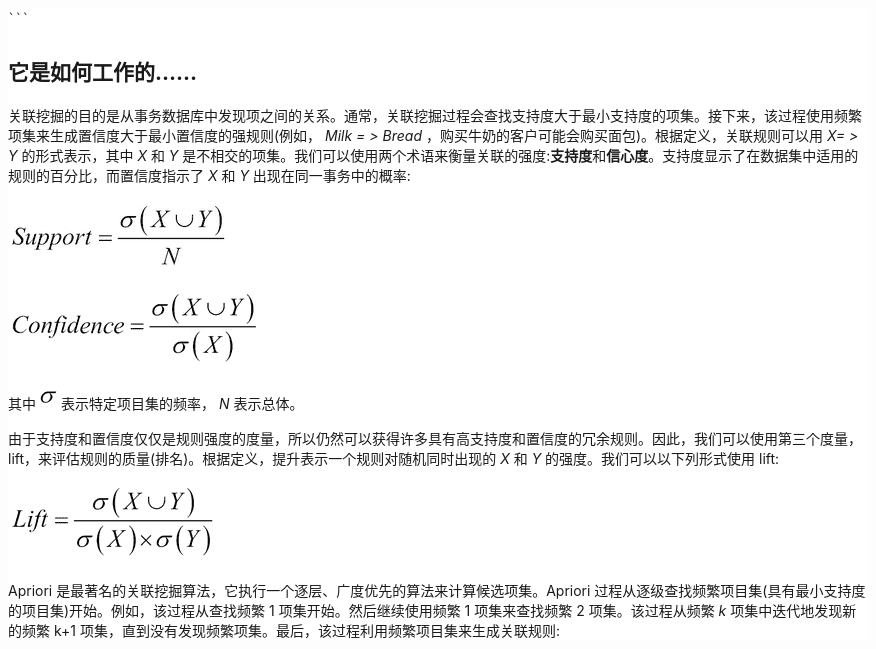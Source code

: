     ```

## 它是如何工作的……

关联挖掘的目的是从事务数据库中发现项之间的关系。通常，关联挖掘过程会查找支持度大于最小支持度的项集。接下来，该过程使用频繁项集来生成置信度大于最小置信度的强规则(例如， *Milk = > Bread* ，购买牛奶的客户可能会购买面包)。根据定义，关联规则可以用 *X= > Y* 的形式表示，其中 *X* 和 *Y* 是不相交的项集。我们可以使用两个术语来衡量关联的强度:**支持度**和**信心度**。支持度显示了在数据集中适用的规则的百分比，而置信度指示了 *X* 和 *Y* 出现在同一事务中的概率:

![How it works…](img/B04007_09_09.jpg)

![How it works…](img/B04007_09_10.jpg)

其中![How it works…](img/B04007_09_11.jpg)表示特定项目集的频率， *N* 表示总体。

由于支持度和置信度仅仅是规则强度的度量，所以仍然可以获得许多具有高支持度和置信度的冗余规则。因此，我们可以使用第三个度量，lift，来评估规则的质量(排名)。根据定义，提升表示一个规则对随机同时出现的 *X* 和 *Y* 的强度。我们可以以下列形式使用 lift:

![How it works…](img/B04007_09_12.jpg)

Apriori 是最著名的关联挖掘算法，它执行一个逐层、广度优先的算法来计算候选项集。Apriori 过程从逐级查找频繁项目集(具有最小支持度的项目集)开始。例如，该过程从查找频繁 1 项集开始。然后继续使用频繁 1 项集来查找频繁 2 项集。该过程从频繁 *k* 项集中迭代地发现新的频繁 k+1 项集，直到没有发现频繁项集。最后，该过程利用频繁项目集来生成关联规则:
